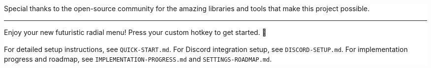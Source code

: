 Special thanks to the open-source community for the amazing libraries and tools that make this project possible.

---

Enjoy your new futuristic radial menu! Press your custom hotkey to get started. 🚀

For detailed setup instructions, see `QUICK-START.md`.
For Discord integration setup, see `DISCORD-SETUP.md`.
For implementation progress and roadmap, see `IMPLEMENTATION-PROGRESS.md` and `SETTINGS-ROADMAP.md`.
